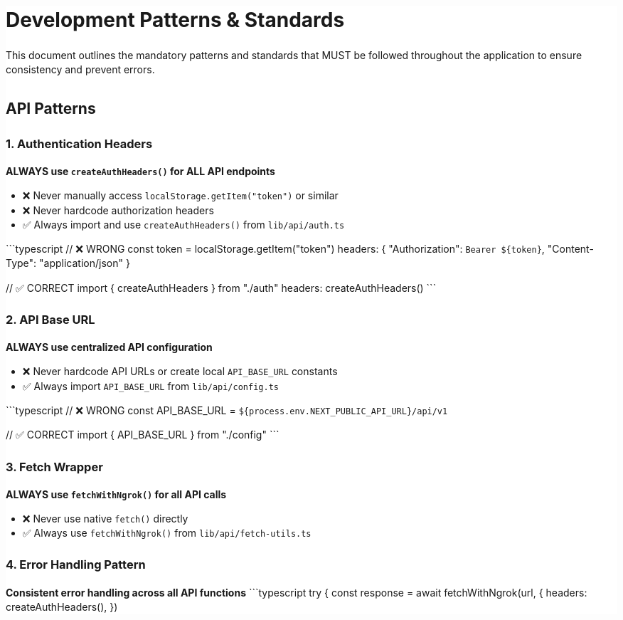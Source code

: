 # Development Patterns & Standards

This document outlines the mandatory patterns and standards that MUST be followed throughout the application to ensure consistency and prevent errors.

## API Patterns

### 1. Authentication Headers
**ALWAYS use `createAuthHeaders()` for ALL API endpoints**
- ❌ Never manually access `localStorage.getItem("token")` or similar
- ❌ Never hardcode authorization headers
- ✅ Always import and use `createAuthHeaders()` from `lib/api/auth.ts`

\`\`\`typescript
// ❌ WRONG
const token = localStorage.getItem("token")
headers: {
  "Authorization": `Bearer ${token}`,
  "Content-Type": "application/json"
}

// ✅ CORRECT
import { createAuthHeaders } from "./auth"
headers: createAuthHeaders()
\`\`\`

### 2. API Base URL
**ALWAYS use centralized API configuration**
- ❌ Never hardcode API URLs or create local `API_BASE_URL` constants
- ✅ Always import `API_BASE_URL` from `lib/api/config.ts`

\`\`\`typescript
// ❌ WRONG
const API_BASE_URL = `${process.env.NEXT_PUBLIC_API_URL}/api/v1`

// ✅ CORRECT
import { API_BASE_URL } from "./config"
\`\`\`

### 3. Fetch Wrapper
**ALWAYS use `fetchWithNgrok()` for all API calls**
- ❌ Never use native `fetch()` directly
- ✅ Always use `fetchWithNgrok()` from `lib/api/fetch-utils.ts`

### 4. Error Handling Pattern
**Consistent error handling across all API functions**
\`\`\`typescript
try {
  const response = await fetchWithNgrok(url, {
    headers: createAuthHeaders(),
  })
